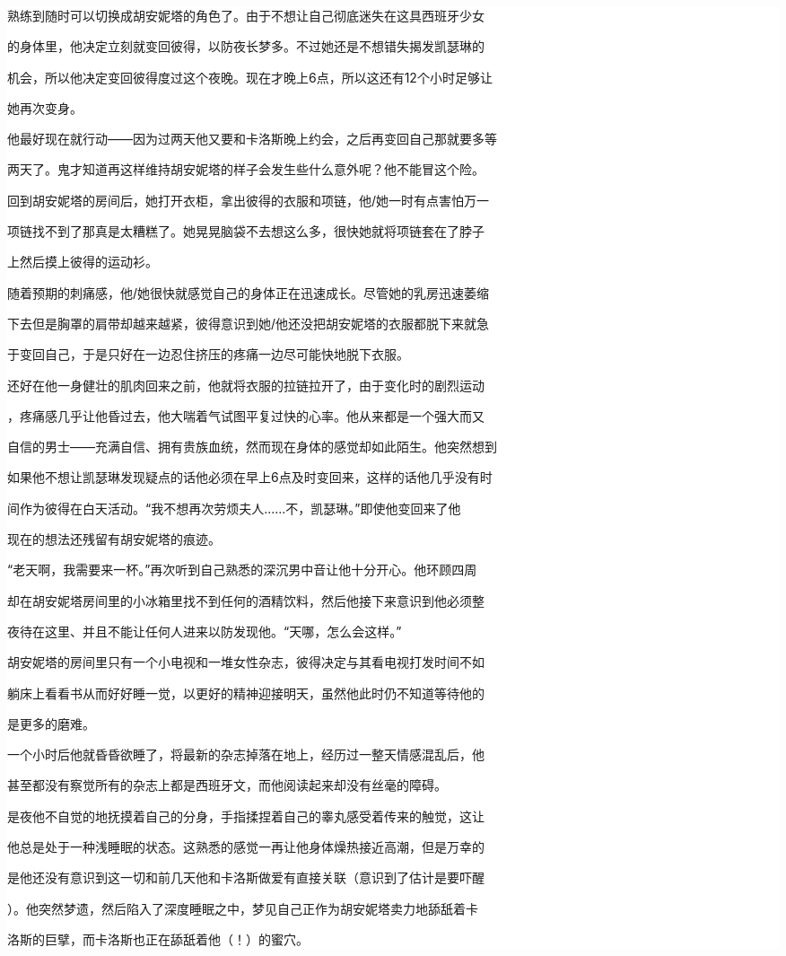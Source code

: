 熟练到随时可以切换成胡安妮塔的角色了。由于不想让自己彻底迷失在这具西班牙少女

的身体里，他决定立刻就变回彼得，以防夜长梦多。不过她还是不想错失揭发凯瑟琳的

机会，所以他决定变回彼得度过这个夜晚。现在才晚上6点，所以这还有12个小时足够让

她再次变身。

他最好现在就行动——因为过两天他又要和卡洛斯晚上约会，之后再变回自己那就要多等

两天了。鬼才知道再这样维持胡安妮塔的样子会发生些什么意外呢？他不能冒这个险。

回到胡安妮塔的房间后，她打开衣柜，拿出彼得的衣服和项链，他/她一时有点害怕万一

项链找不到了那真是太糟糕了。她晃晃脑袋不去想这么多，很快她就将项链套在了脖子

上然后摸上彼得的运动衫。

随着预期的刺痛感，他/她很快就感觉自己的身体正在迅速成长。尽管她的乳房迅速萎缩

下去但是胸罩的肩带却越来越紧，彼得意识到她/他还没把胡安妮塔的衣服都脱下来就急

于变回自己，于是只好在一边忍住挤压的疼痛一边尽可能快地脱下衣服。

还好在他一身健壮的肌肉回来之前，他就将衣服的拉链拉开了，由于变化时的剧烈运动

，疼痛感几乎让他昏过去，他大喘着气试图平复过快的心率。他从来都是一个强大而又

自信的男士——充满自信、拥有贵族血统，然而现在身体的感觉却如此陌生。他突然想到

如果他不想让凯瑟琳发现疑点的话他必须在早上6点及时变回来，这样的话他几乎没有时

间作为彼得在白天活动。“我不想再次劳烦夫人......不，凯瑟琳。”即使他变回来了他

现在的想法还残留有胡安妮塔的痕迹。

“老天啊，我需要来一杯。”再次听到自己熟悉的深沉男中音让他十分开心。他环顾四周

却在胡安妮塔房间里的小冰箱里找不到任何的酒精饮料，然后他接下来意识到他必须整

夜待在这里、并且不能让任何人进来以防发现他。“天哪，怎么会这样。”

胡安妮塔的房间里只有一个小电视和一堆女性杂志，彼得决定与其看电视打发时间不如

躺床上看看书从而好好睡一觉，以更好的精神迎接明天，虽然他此时仍不知道等待他的

是更多的磨难。

一个小时后他就昏昏欲睡了，将最新的杂志掉落在地上，经历过一整天情感混乱后，他

甚至都没有察觉所有的杂志上都是西班牙文，而他阅读起来却没有丝毫的障碍。

是夜他不自觉的地抚摸着自己的分身，手指揉捏着自己的睾丸感受着传来的触觉，这让

他总是处于一种浅睡眠的状态。这熟悉的感觉一再让他身体燥热接近高潮，但是万幸的

是他还没有意识到这一切和前几天他和卡洛斯做爱有直接关联（意识到了估计是要吓醒

）。他突然梦遗，然后陷入了深度睡眠之中，梦见自己正作为胡安妮塔卖力地舔舐着卡

洛斯的巨擘，而卡洛斯也正在舔舐着他（！）的蜜穴。


